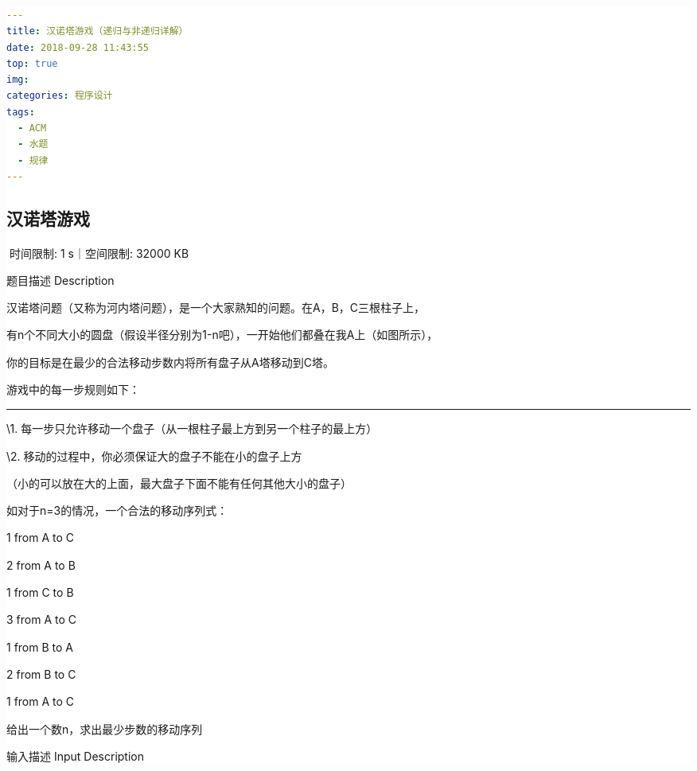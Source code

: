 ```yaml
---
title: 汉诺塔游戏（递归与非递归详解）
date: 2018-09-28 11:43:55
top: true
img:
categories: 程序设计
tags: 
  - ACM
  - 水题
  - 规律
---
```


##                                                   **汉诺塔游戏**

​                                                          时间限制: 1 s｜空间限制: 32000 KB



题目描述 Description

汉诺塔问题（又称为河内塔问题），是一个大家熟知的问题。在A，B，C三根柱子上，

有n个不同大小的圆盘（假设半径分别为1-n吧），一开始他们都叠在我A上（如图所示），

你的目标是在最少的合法移动步数内将所有盘子从A塔移动到C塔。

游戏中的每一步规则如下：

------

\1. 每一步只允许移动一个盘子（从一根柱子最上方到另一个柱子的最上方）

\2. 移动的过程中，你必须保证大的盘子不能在小的盘子上方

（小的可以放在大的上面，最大盘子下面不能有任何其他大小的盘子）



如对于n=3的情况，一个合法的移动序列式：

1 from A to C

2 from A to B

1 from C to B

3 from A to C

1 from B to A

2 from B to C

1 from A to C



给出一个数n，求出最少步数的移动序列

输入描述 Input Description
